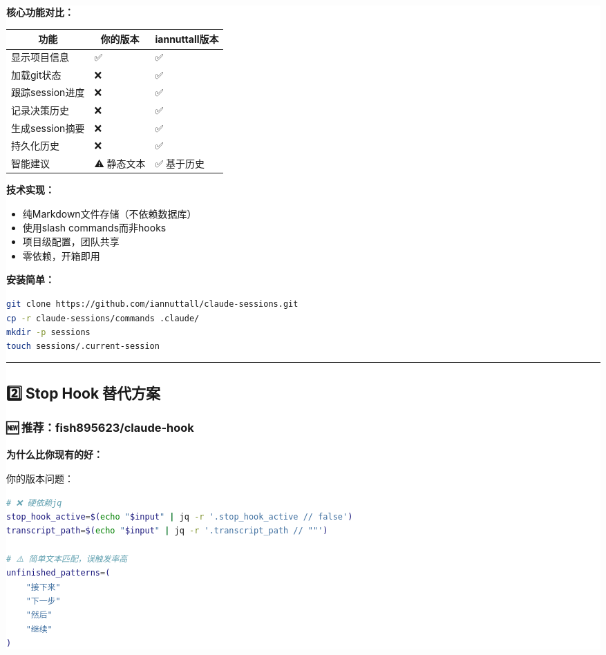 **核心功能对比：**

| 功能 | 你的版本 | iannuttall版本 |
|------|---------|---------------|
| 显示项目信息 | ✅ | ✅ |
| 加载git状态 | ❌ | ✅ |
| 跟踪session进度 | ❌ | ✅ |
| 记录决策历史 | ❌ | ✅ |
| 生成session摘要 | ❌ | ✅ |
| 持久化历史 | ❌ | ✅ |
| 智能建议 | ⚠️ 静态文本 | ✅ 基于历史 |

**技术实现：**
- 纯Markdown文件存储（不依赖数据库）
- 使用slash commands而非hooks
- 项目级配置，团队共享
- 零依赖，开箱即用

**安装简单：**
```bash
git clone https://github.com/iannuttall/claude-sessions.git
cp -r claude-sessions/commands .claude/
mkdir -p sessions
touch sessions/.current-session
```

---

## 2️⃣ Stop Hook 替代方案

### 🆕 推荐：fish895623/claude-hook

**为什么比你现有的好：**

你的版本问题：
```bash
# ❌ 硬依赖jq
stop_hook_active=$(echo "$input" | jq -r '.stop_hook_active // false')
transcript_path=$(echo "$input" | jq -r '.transcript_path // ""')

# ⚠️ 简单文本匹配，误触发率高
unfinished_patterns=(
    "接下来"
    "下一步"
    "然后"
    "继续"
)
```
